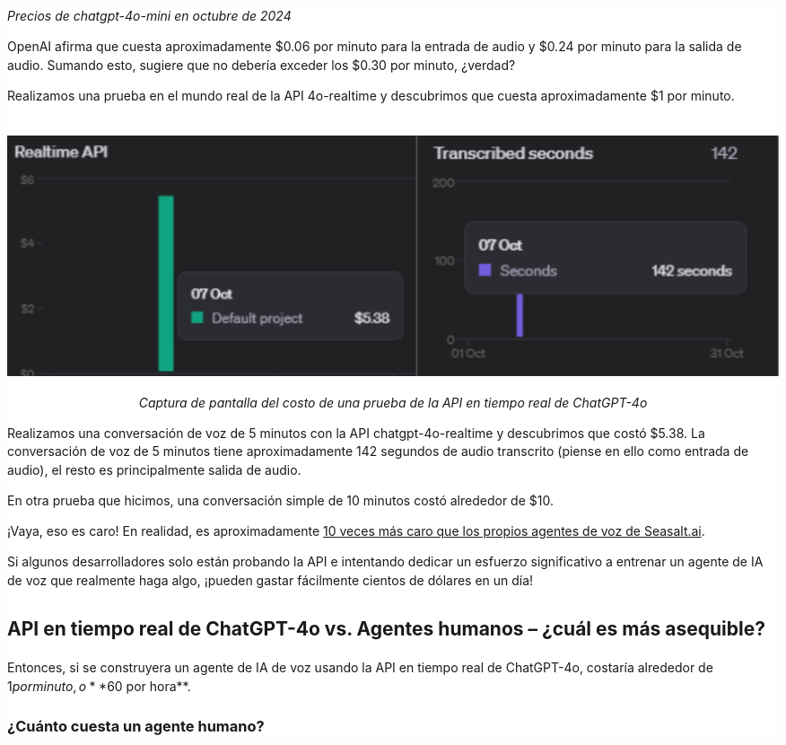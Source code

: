 *Precios de chatgpt-4o-mini en octubre de 2024*
</center>


OpenAI afirma que cuesta aproximadamente $0.06 por minuto para la entrada de audio y $0.24 por minuto para la salida de audio. Sumando esto, sugiere que no debería exceder los $0.30 por minuto, ¿verdad?

Realizamos una prueba en el mundo real de la API 4o-realtime y descubrimos que cuesta aproximadamente $1 por minuto.


<br/>

<center>
<div style="background-color: #ffffff;">
<img height="100%" width="100%" src="/images/blog/101-openai-chatgpt-realtime-api-cost-breakdown/Screenshot of the cost for one test of the ChatGPT-4o Realtime API.png"  alt="Captura de pantalla del costo de una prueba de la API en tiempo real de ChatGPT-4o">
</div>

*Captura de pantalla del costo de una prueba de la API en tiempo real de ChatGPT-4o*
</center>


Realizamos una conversación de voz de 5 minutos con la API chatgpt-4o-realtime y descubrimos que costó $5.38. La conversación de voz de 5 minutos tiene aproximadamente 142 segundos de audio transcrito (piense en ello como entrada de audio), el resto es principalmente salida de audio.

En otra prueba que hicimos, una conversación simple de 10 minutos costó alrededor de $10.

¡Vaya, eso es caro! En realidad, es aproximadamente [10 veces más caro que los propios agentes de voz de Seasalt.ai](https://chat.seasalt.ai/en-us#pricing?utm_source=blog/).

Si algunos desarrolladores solo están probando la API e intentando dedicar un esfuerzo significativo a entrenar un agente de IA de voz que realmente haga algo, ¡pueden gastar fácilmente cientos de dólares en un día!

## API en tiempo real de ChatGPT-4o vs. Agentes humanos – ¿cuál es más asequible?

Entonces, si se construyera un agente de IA de voz usando la API en tiempo real de ChatGPT-4o, costaría alrededor de $1 por minuto, o **$60 por hora**.

### ¿Cuánto cuesta un agente humano?
